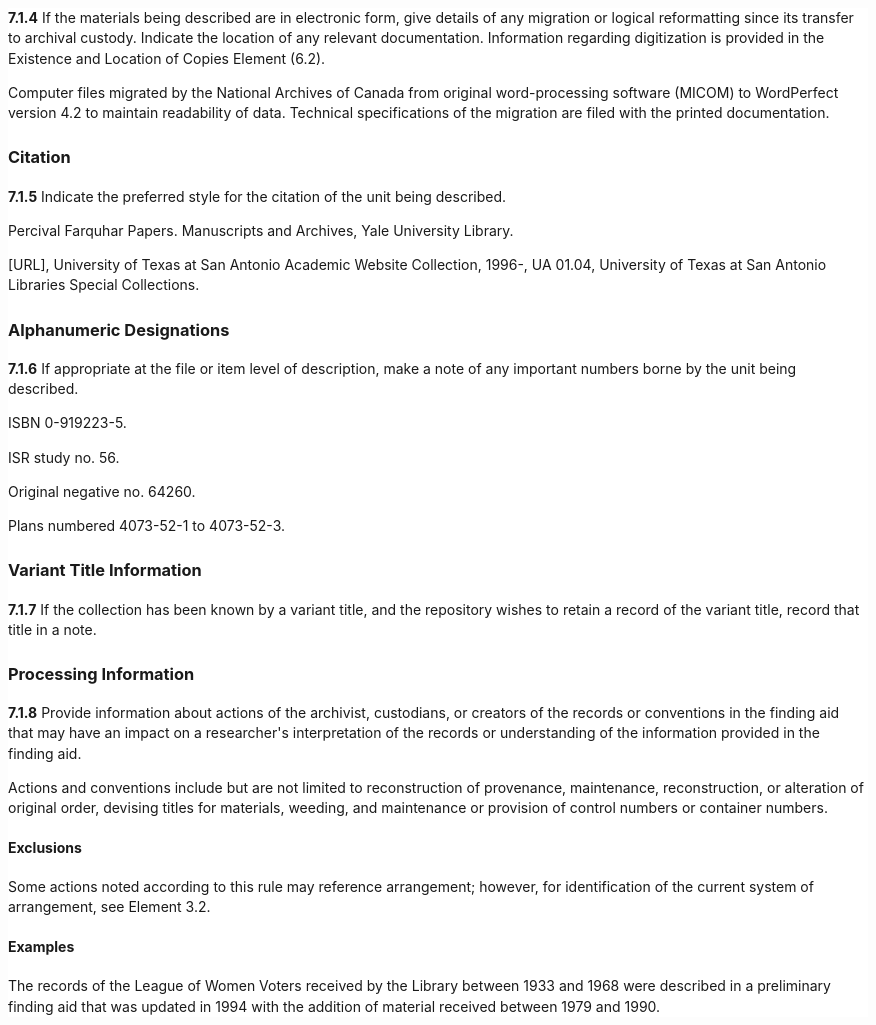 **7.1.4** If the materials being described are in electronic form, give details of any migration or logical reformatting since its transfer to archival custody. Indicate the location of any relevant documentation. Information regarding digitization is provided in the Existence and Location of Copies Element (6.2).

<p class="dacs-example">Computer files migrated by the National Archives of Canada from original word-processing software (MICOM) to WordPerfect version 4.2 to maintain readability of data. Technical specifications of the migration are filed with the printed documentation.</p>

### Citation

**7.1.5** Indicate the preferred style for the citation of the unit being described.

<p class="dacs-example">Percival Farquhar Papers. Manuscripts and Archives, Yale University Library.</p>

<p class="dacs-example">[URL], University of Texas at San Antonio Academic Website Collection, 1996-, UA 01.04, University of Texas at San Antonio Libraries Special Collections.</p>

### Alphanumeric Designations

**7.1.6** If appropriate at the file or item level of description, make a note of any important numbers borne by the unit being described.

<p class="dacs-example">ISBN 0-919223-5.</p>

<p class="dacs-example">ISR study no. 56.</p>

<p class="dacs-example">Original negative no. 64260.</p>

<p class="dacs-example">Plans numbered 4073-52-1 to 4073-52-3.</p>

### Variant Title Information

**7.1.7** If the collection has been known by a variant title, and the repository wishes to retain a record of the variant title, record that title in a note.

### Processing Information

**7.1.8** Provide information about actions of the archivist, custodians, or creators of the records or conventions in the finding aid that may have an impact on a researcher's interpretation of the records or understanding of the information provided in the finding aid.

<p class="dacs-example">Actions and conventions include but are not limited to reconstruction of provenance, maintenance, reconstruction, or alteration of original order, devising titles for materials, weeding, and maintenance or provision of control numbers or container numbers.</p>

#### **Exclusions**

Some actions noted according to this rule may reference arrangement; however, for identification of the current system of arrangement, see Element 3.2.

#### **Examples**

<p class="dacs-example">The records of the League of Women Voters received by the Library between 1933 and 1968 were described in a preliminary finding aid that was updated in 1994 with the addition of material received between 1979 and 1990.</p>
